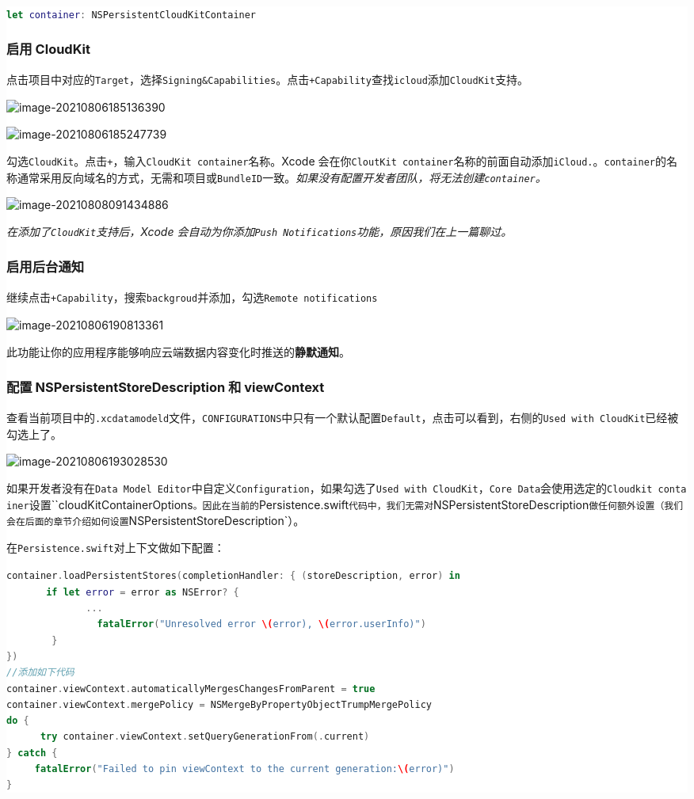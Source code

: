 ```swift
let container: NSPersistentCloudKitContainer
```

### 启用 CloudKit ####

点击项目中对应的`Target`，选择`Signing&Capabilities`。点击`+Capability`查找`icloud`添加`CloudKit`支持。

![image-20210806185136390](https://cdn.fatbobman.com/image-20210806185136390-8247097.png)

![image-20210806185247739](https://cdn.fatbobman.com/image-20210806185247739-8247169.png)

勾选`CloudKit`。点击`+`，输入`CloudKit container`名称。Xcode 会在你`CloutKit container`名称的前面自动添加`iCloud.`。`container`的名称通常采用反向域名的方式，无需和项目或`BundleID`一致。*如果没有配置开发者团队，将无法创建`container`。*

![image-20210808091434886](https://cdn.fatbobman.com/image-20210808091434886.png)

*在添加了`CloudKit`支持后，Xcode 会自动为你添加`Push Notifications`功能，原因我们在上一篇聊过。*

### 启用后台通知 ###

继续点击`+Capability`，搜索`backgroud`并添加，勾选`Remote notifications`

![image-20210806190813361](https://cdn.fatbobman.com/image-20210806190813361-8248094.png)

此功能让你的应用程序能够响应云端数据内容变化时推送的**静默通知**。

### 配置 NSPersistentStoreDescription 和 viewContext ###

查看当前项目中的`.xcdatamodeld`文件，`CONFIGURATIONS`中只有一个默认配置`Default`，点击可以看到，右侧的`Used with CloudKit`已经被勾选上了。

![image-20210806193028530](https://cdn.fatbobman.com/image-20210806193028530-8249430.png)

如果开发者没有在`Data Model Editor`中自定义`Configuration`，如果勾选了`Used with CloudKit`，`Core Data`会使用选定的`Cloudkit container`设置``cloudKitContainerOptions`。因此在当前的`Persistence.swift`代码中，我们无需对`NSPersistentStoreDescription`做任何额外设置（我们会在后面的章节介绍如何设置`NSPersistentStoreDescription`）。

在`Persistence.swift`对上下文做如下配置：

```swift
container.loadPersistentStores(completionHandler: { (storeDescription, error) in
       if let error = error as NSError? {
              ...
                fatalError("Unresolved error \(error), \(error.userInfo)")
        }
})
//添加如下代码        
container.viewContext.automaticallyMergesChangesFromParent = true
container.viewContext.mergePolicy = NSMergeByPropertyObjectTrumpMergePolicy
do {
      try container.viewContext.setQueryGenerationFrom(.current)
} catch {
     fatalError("Failed to pin viewContext to the current generation:\(error)")
}
```
